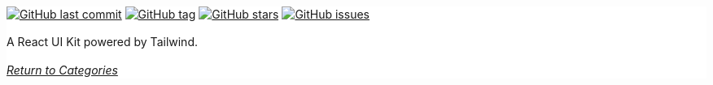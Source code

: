 [![GitHub last commit](https://img.shields.io/github/last-commit/webeetle/windy.svg?style=flat-square&maxAge=5184000)]()
[![GitHub tag](https://img.shields.io/github/tag/webeetle/windy.svg?style=flat-square&maxAge=5184000)]()
[![GitHub stars](https://img.shields.io/github/stars/webeetle/windy.svg?style=flat-square&maxAge=5184000)]()
[![GitHub issues](https://img.shields.io/github/issues/webeetle/windy.svg?style=flat-square&maxAge=5184000)]()

A React UI Kit powered by Tailwind.



[_Return to Categories_](../README.md)
